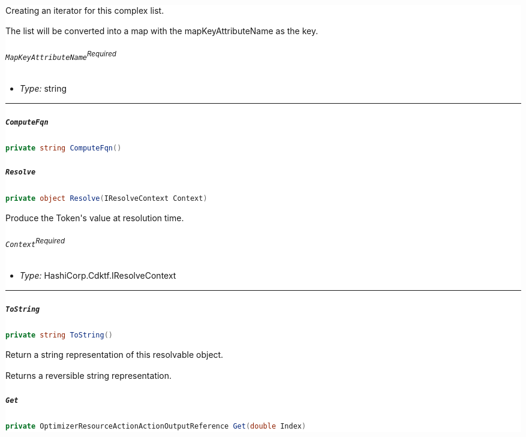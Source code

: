 Creating an iterator for this complex list.

The list will be converted into a map with the mapKeyAttributeName as the key.

###### `MapKeyAttributeName`<sup>Required</sup> <a name="MapKeyAttributeName" id="rhizo-co-terraform-provider-oci.optimizerResourceAction.OptimizerResourceActionActionList.allWithMapKey.parameter.mapKeyAttributeName"></a>

- *Type:* string

---

##### `ComputeFqn` <a name="ComputeFqn" id="rhizo-co-terraform-provider-oci.optimizerResourceAction.OptimizerResourceActionActionList.computeFqn"></a>

```csharp
private string ComputeFqn()
```

##### `Resolve` <a name="Resolve" id="rhizo-co-terraform-provider-oci.optimizerResourceAction.OptimizerResourceActionActionList.resolve"></a>

```csharp
private object Resolve(IResolveContext Context)
```

Produce the Token's value at resolution time.

###### `Context`<sup>Required</sup> <a name="Context" id="rhizo-co-terraform-provider-oci.optimizerResourceAction.OptimizerResourceActionActionList.resolve.parameter._context"></a>

- *Type:* HashiCorp.Cdktf.IResolveContext

---

##### `ToString` <a name="ToString" id="rhizo-co-terraform-provider-oci.optimizerResourceAction.OptimizerResourceActionActionList.toString"></a>

```csharp
private string ToString()
```

Return a string representation of this resolvable object.

Returns a reversible string representation.

##### `Get` <a name="Get" id="rhizo-co-terraform-provider-oci.optimizerResourceAction.OptimizerResourceActionActionList.get"></a>

```csharp
private OptimizerResourceActionActionOutputReference Get(double Index)
```
